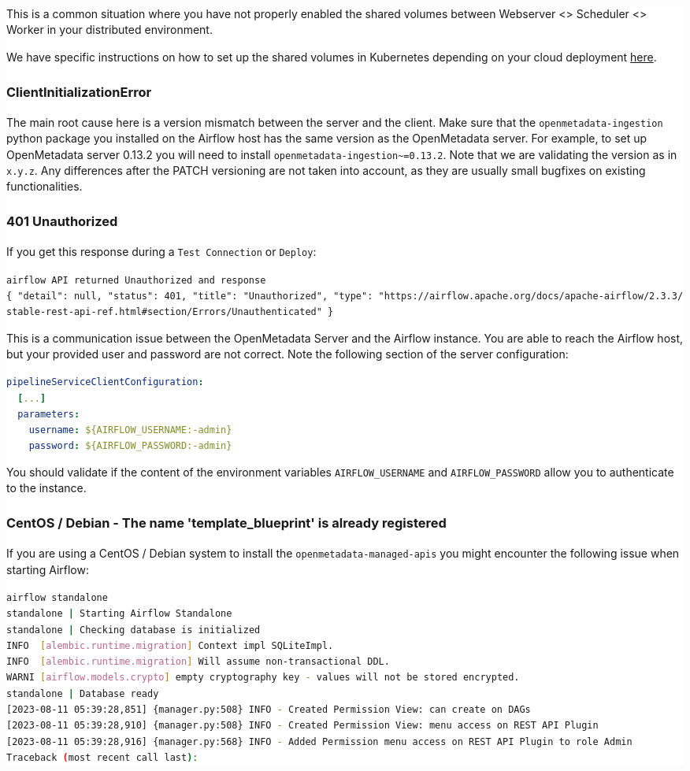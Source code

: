 This is a common situation where you have not properly enabled the shared volumes between Webserver <> Scheduler <> Worker
in your distributed environment.

We have specific instructions on how to set up the shared volumes in Kubernetes depending on your cloud deployment [here](/deployment/kubernetes).


### ClientInitializationError

The main root cause here is a version mismatch between the server and the client. Make sure that the `openmetadata-ingestion`
python package you installed on the Airflow host has the same version as the OpenMetadata server. For example, to set up
OpenMetadata server 0.13.2 you will need to install `openmetadata-ingestion~=0.13.2`. Note that we are validating
the version as in `x.y.z`. Any differences after the PATCH versioning are not taken into account, as they are usually
small bugfixes on existing functionalities.

### 401 Unauthorized

If you get this response during a `Test Connection` or `Deploy`:

```
airflow API returned Unauthorized and response 
{ "detail": null, "status": 401, "title": "Unauthorized", "type": "https://airflow.apache.org/docs/apache-airflow/2.3.3/stable-rest-api-ref.html#section/Errors/Unauthenticated" }
```

This is a communication issue between the OpenMetadata Server and the Airflow instance. You are able to reach the
Airflow host, but your provided user and password are not correct. Note the following section of the server configuration:

```yaml
pipelineServiceClientConfiguration:
  [...]
  parameters:
    username: ${AIRFLOW_USERNAME:-admin}
    password: ${AIRFLOW_PASSWORD:-admin}
```

You should validate if the content of the environment variables `AIRFLOW_USERNAME` and `AIRFLOW_PASSWORD` allow you to
authenticate to the instance.

### CentOS / Debian - The name 'template_blueprint' is already registered

If you are using a CentOS / Debian system to install the `openmetadata-managed-apis` you might encounter the following issue
when starting Airflow:

```bash
airflow standalone
standalone | Starting Airflow Standalone
standalone | Checking database is initialized
INFO  [alembic.runtime.migration] Context impl SQLiteImpl.
INFO  [alembic.runtime.migration] Will assume non-transactional DDL.
WARNI [airflow.models.crypto] empty cryptography key - values will not be stored encrypted.
standalone | Database ready
[2023-08-11 05:39:28,851] {manager.py:508} INFO - Created Permission View: can create on DAGs
[2023-08-11 05:39:28,910] {manager.py:508} INFO - Created Permission View: menu access on REST API Plugin
[2023-08-11 05:39:28,916] {manager.py:568} INFO - Added Permission menu access on REST API Plugin to role Admin
Traceback (most recent call last):
```